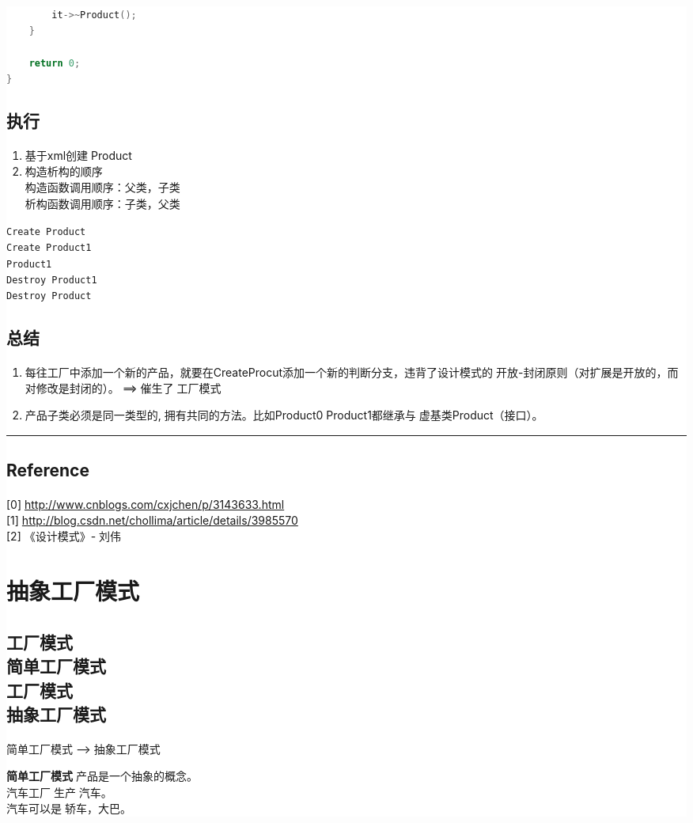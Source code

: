 ```c++
		it->~Product();
	}

	return 0;
}
```


## 执行

1. 基于xml创建 Product
2. 构造析构的顺序   
  构造函数调用顺序：父类，子类   
  析构函数调用顺序：子类，父类

```c
Create Product
Create Product1
Product1
Destroy Product1
Destroy Product
```

## 总结
1. 每往工厂中添加一个新的产品，就要在CreateProcut添加一个新的判断分支，违背了设计模式的 开放-封闭原则（对扩展是开放的，而对修改是封闭的）。 ==> 催生了 工厂模式

2. 产品子类必须是同一类型的, 拥有共同的方法。比如Product0 Product1都继承与 虚基类Product（接口）。


----------


## Reference

[0] http://www.cnblogs.com/cxjchen/p/3143633.html   
[1] http://blog.csdn.net/chollima/article/details/3985570   
[2] 《设计模式》- 刘伟  


# 抽象工厂模式

工厂模式   
简单工厂模式   
工厂模式   
抽象工厂模式   
----------------------------------------


简单工厂模式 --> 抽象工厂模式   

**简单工厂模式**
产品是一个抽象的概念。   
汽车工厂 生产 汽车。   
汽车可以是 轿车，大巴。   

